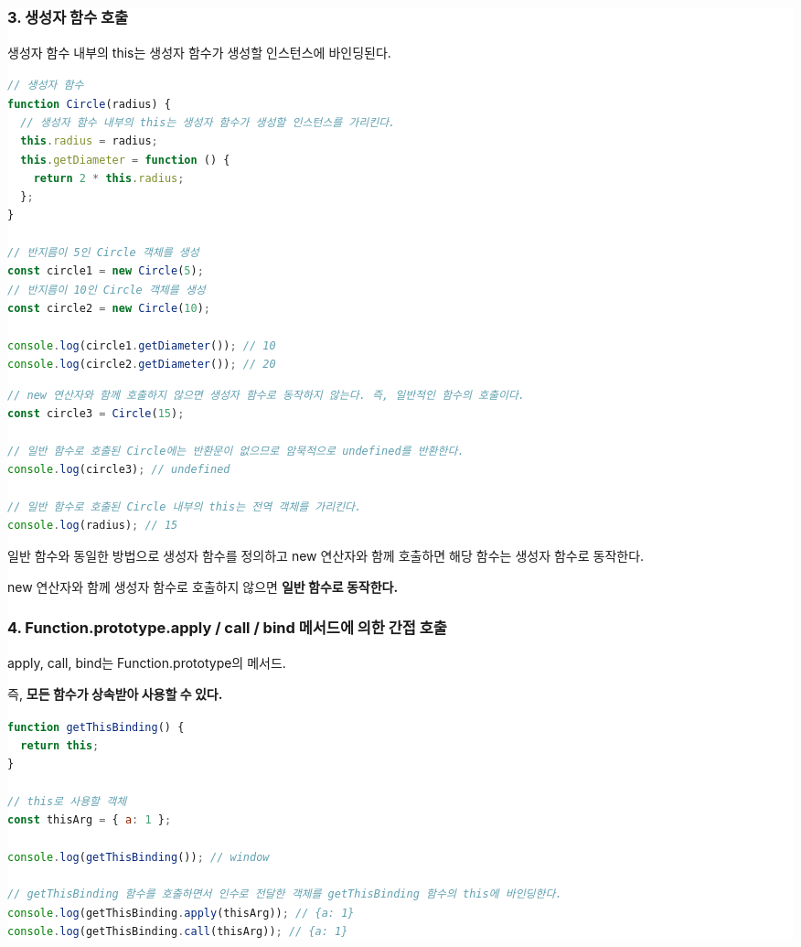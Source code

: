 ### 3. 생성자 함수 호출

생성자 함수 내부의 this는 생성자 함수가 생성할 인스턴스에 바인딩된다.

```jsx
// 생성자 함수
function Circle(radius) {
  // 생성자 함수 내부의 this는 생성자 함수가 생성할 인스턴스를 가리킨다.
  this.radius = radius;
  this.getDiameter = function () {
    return 2 * this.radius;
  };
}

// 반지름이 5인 Circle 객체를 생성
const circle1 = new Circle(5);
// 반지름이 10인 Circle 객체를 생성
const circle2 = new Circle(10);

console.log(circle1.getDiameter()); // 10
console.log(circle2.getDiameter()); // 20
```

```jsx
// new 연산자와 함께 호출하지 않으면 생성자 함수로 동작하지 않는다. 즉, 일반적인 함수의 호출이다.
const circle3 = Circle(15);

// 일반 함수로 호출된 Circle에는 반환문이 없으므로 암묵적으로 undefined를 반환한다.
console.log(circle3); // undefined

// 일반 함수로 호출된 Circle 내부의 this는 전역 객체를 가리킨다.
console.log(radius); // 15
```

일반 함수와 동일한 방법으로 생성자 함수를 정의하고 new 연산자와 함께 호출하면 해당 함수는 생성자 함수로 동작한다.

new 연산자와 함께 생성자 함수로 호출하지 않으면 **일반 함수로 동작한다.**

### 4. Function.prototype.apply / call / bind 메서드에 의한 간접 호출

apply, call, bind는 Function.prototype의 메서드.

즉, **모든 함수가 상속받아 사용할 수 있다.**

```jsx
function getThisBinding() {
  return this;
}

// this로 사용할 객체
const thisArg = { a: 1 };

console.log(getThisBinding()); // window

// getThisBinding 함수를 호출하면서 인수로 전달한 객체를 getThisBinding 함수의 this에 바인딩한다.
console.log(getThisBinding.apply(thisArg)); // {a: 1}
console.log(getThisBinding.call(thisArg)); // {a: 1}
```
